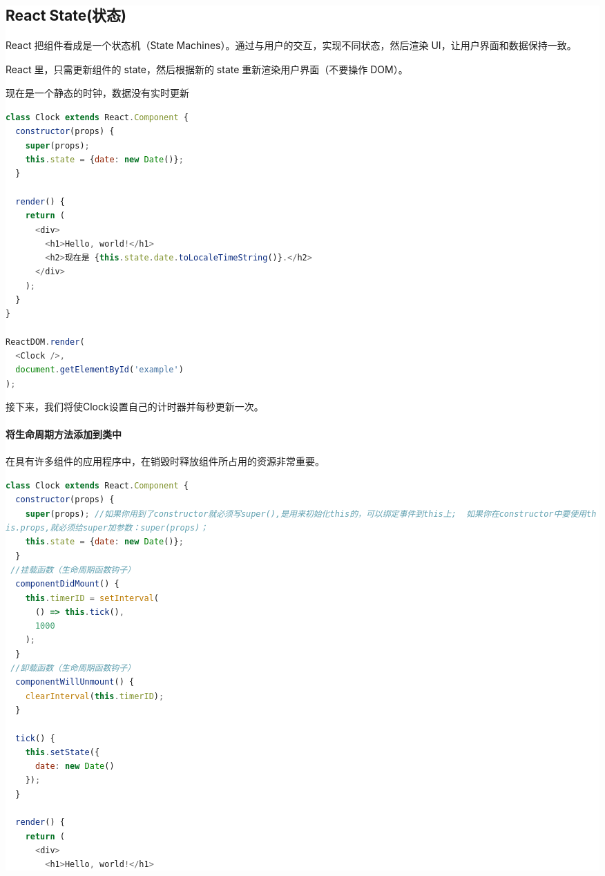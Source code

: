 ## React State(状态)

React 把组件看成是一个状态机（State Machines）。通过与用户的交互，实现不同状态，然后渲染 UI，让用户界面和数据保持一致。 

React 里，只需更新组件的 state，然后根据新的 state 重新渲染用户界面（不要操作 DOM）。 

现在是一个静态的时钟，数据没有实时更新

~~~js
class Clock extends React.Component {
  constructor(props) {
    super(props);
    this.state = {date: new Date()};
  }
 
  render() {
    return (
      <div>
        <h1>Hello, world!</h1>
        <h2>现在是 {this.state.date.toLocaleTimeString()}.</h2>
      </div>
    );
  }
}
 
ReactDOM.render(
  <Clock />,
  document.getElementById('example')
);
~~~

接下来，我们将使Clock设置自己的计时器并每秒更新一次。 

#### 将生命周期方法添加到类中

在具有许多组件的应用程序中，在销毁时释放组件所占用的资源非常重要。 

~~~js
class Clock extends React.Component {
  constructor(props) {
    super(props); //如果你用到了constructor就必须写super(),是用来初始化this的，可以绑定事件到this上;  如果你在constructor中要使用this.props,就必须给super加参数：super(props)；
    this.state = {date: new Date()};
  }
 //挂载函数（生命周期函数钩子）
  componentDidMount() {
    this.timerID = setInterval(
      () => this.tick(),  
      1000
    );
  }
 //卸载函数（生命周期函数钩子）
  componentWillUnmount() {
    clearInterval(this.timerID);
  }
 
  tick() {
    this.setState({
      date: new Date()
    });
  }
 
  render() {
    return (
      <div>
        <h1>Hello, world!</h1>
~~~